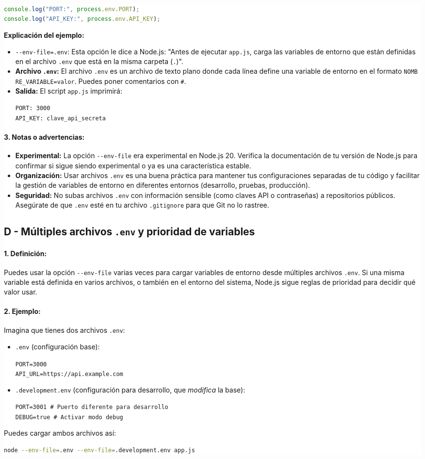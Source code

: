 ```javascript
console.log("PORT:", process.env.PORT);
console.log("API_KEY:", process.env.API_KEY);
```

**Explicación del ejemplo:**

- `--env-file=.env`: Esta opción le dice a Node.js: "Antes de ejecutar `app.js`, carga las variables de entorno que están definidas en el archivo `.env` que está en la misma carpeta (`.`)".
- **Archivo `.env`:** El archivo `.env` es un archivo de texto plano donde cada línea define una variable de entorno en el formato `NOMBRE_VARIABLE=valor`. Puedes poner comentarios con `#`.
- **Salida:** El script `app.js` imprimirá:
  ```
  PORT: 3000
  API_KEY: clave_api_secreta
  ```

#### 3. **Notas o advertencias:**

- **Experimental:** La opción `--env-file` era experimental en Node.js 20. Verifica la documentación de tu versión de Node.js para confirmar si sigue siendo experimental o ya es una característica estable.
- **Organización:** Usar archivos `.env` es una buena práctica para mantener tus configuraciones separadas de tu código y facilitar la gestión de variables de entorno en diferentes entornos (desarrollo, pruebas, producción).
- **Seguridad:** No subas archivos `.env` con información sensible (como claves API o contraseñas) a repositorios públicos. Asegúrate de que `.env` esté en tu archivo `.gitignore` para que Git no lo rastree.

## D - Múltiples archivos `.env` y prioridad de variables

#### 1. **Definición:**

Puedes usar la opción `--env-file` varias veces para cargar variables de entorno desde múltiples archivos `.env`. Si una misma variable está definida en varios archivos, o también en el entorno del sistema, Node.js sigue reglas de prioridad para decidir qué valor usar.

#### 2. **Ejemplo:**

Imagina que tienes dos archivos `.env`:

- `.env` (configuración base):
  ```
  PORT=3000
  API_URL=https://api.example.com
  ```
- `.development.env` (configuración para desarrollo, que _modifica_ la base):
  ```
  PORT=3001 # Puerto diferente para desarrollo
  DEBUG=true # Activar modo debug
  ```

Puedes cargar ambos archivos así:

```bash
node --env-file=.env --env-file=.development.env app.js
```
